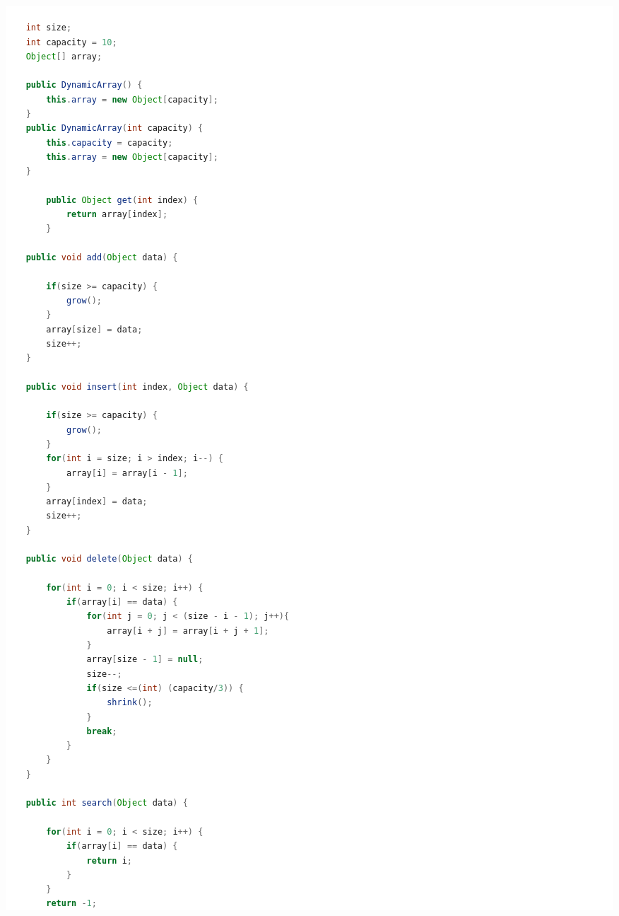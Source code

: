 ``` java

	int size;
	int capacity = 10;
	Object[] array;
	
	public DynamicArray() {
		this.array = new Object[capacity];
	}
	public DynamicArray(int capacity) {
		this.capacity = capacity;
		this.array = new Object[capacity];
	}
	
        public Object get(int index) {
            return array[index];
        }
	
	public void add(Object data) {
		
		if(size >= capacity) {
			grow();
		}
		array[size] = data;
		size++;
	}
	
	public void insert(int index, Object data) {
		
		if(size >= capacity) {
			grow();
		}
		for(int i = size; i > index; i--) {
			array[i] = array[i - 1];
		}
		array[index] = data;
		size++;
	}
	
	public void delete(Object data) {
		
		for(int i = 0; i < size; i++) {
			if(array[i] == data) {
				for(int j = 0; j < (size - i - 1); j++){
					array[i + j] = array[i + j + 1];
				}
				array[size - 1] = null;
				size--;
				if(size <=(int) (capacity/3)) {
					shrink();
				}
				break;
			}
		}
	}
	
	public int search(Object data) {
		
		for(int i = 0; i < size; i++) {
			if(array[i] == data) {
				return i;
			}
		}
		return -1;
```